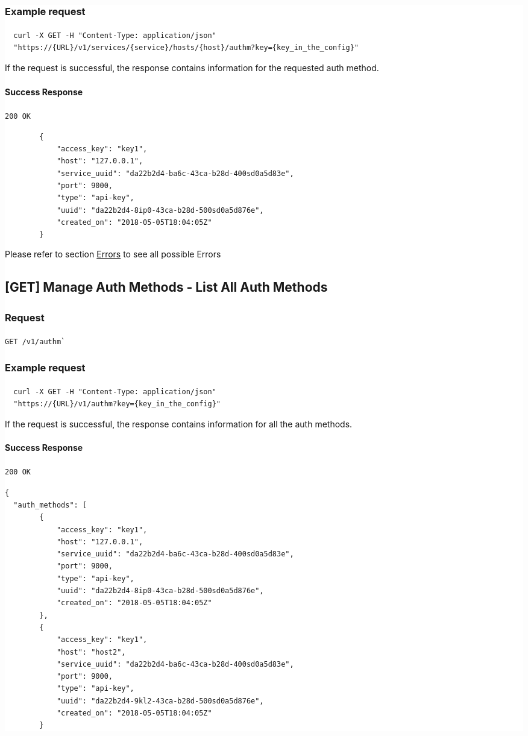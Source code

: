 ### Example request

```
  curl -X GET -H "Content-Type: application/json"
  "https://{URL}/v1/services/{service}/hosts/{host}/authm?key={key_in_the_config}"
```

If the request is successful, the response contains information for the requested auth method.

#### Success Response

`200 OK`

```
        {
            "access_key": "key1",
            "host": "127.0.0.1",
            "service_uuid": "da22b2d4-ba6c-43ca-b28d-400sd0a5d83e",
            "port": 9000,
            "type": "api-key",
            "uuid": "da22b2d4-8ip0-43ca-b28d-500sd0a5d876e",
            "created_on": "2018-05-05T18:04:05Z"
        }
```
Please refer to section [Errors](api_errors.md) to see all possible Errors

## [GET] Manage Auth Methods - List All Auth Methods

### Request

```
GET /v1/authm`
```

### Example request

```
  curl -X GET -H "Content-Type: application/json"
  "https://{URL}/v1/authm?key={key_in_the_config}"
```

If the request is successful, the response contains information for all the auth methods.

#### Success Response

`200 OK`

```
{
  "auth_methods": [
        {
            "access_key": "key1",
            "host": "127.0.0.1",
            "service_uuid": "da22b2d4-ba6c-43ca-b28d-400sd0a5d83e",
            "port": 9000,
            "type": "api-key",
            "uuid": "da22b2d4-8ip0-43ca-b28d-500sd0a5d876e",
            "created_on": "2018-05-05T18:04:05Z"
        },
        {
            "access_key": "key1",
            "host": "host2",
            "service_uuid": "da22b2d4-ba6c-43ca-b28d-400sd0a5d83e",
            "port": 9000,
            "type": "api-key",
            "uuid": "da22b2d4-9kl2-43ca-b28d-500sd0a5d876e",
            "created_on": "2018-05-05T18:04:05Z"
        }
```